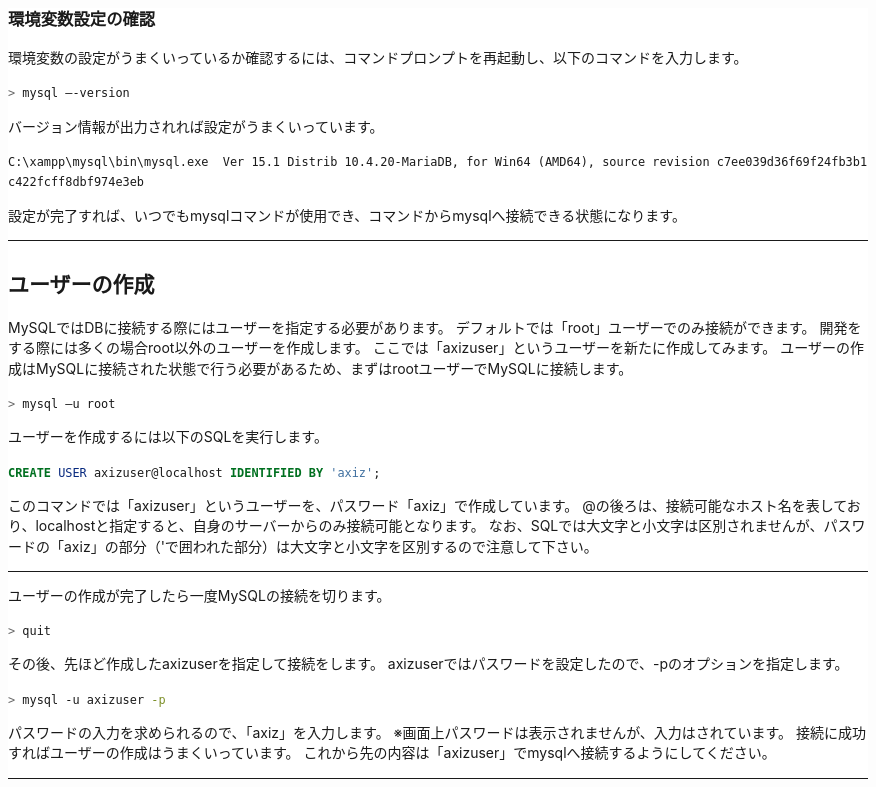 ### 環境変数設定の確認

環境変数の設定がうまくいっているか確認するには、コマンドプロンプトを再起動し、以下のコマンドを入力します。

```bash
> mysql –-version
```

バージョン情報が出力されれば設定がうまくいっています。

```text
C:\xampp\mysql\bin\mysql.exe  Ver 15.1 Distrib 10.4.20-MariaDB, for Win64 (AMD64), source revision c7ee039d36f69f24fb3b1c422fcff8dbf974e3eb
```

設定が完了すれば、いつでもmysqlコマンドが使用でき、コマンドからmysqlへ接続できる状態になります。

---

## ユーザーの作成

MySQLではDBに接続する際にはユーザーを指定する必要があります。
デフォルトでは「root」ユーザーでのみ接続ができます。
開発をする際には多くの場合root以外のユーザーを作成します。
ここでは「axizuser」というユーザーを新たに作成してみます。
ユーザーの作成はMySQLに接続された状態で行う必要があるため、まずはrootユーザーでMySQLに接続します。

```bash
> mysql –u root
```

ユーザーを作成するには以下のSQLを実行します。

```sql
CREATE USER axizuser@localhost IDENTIFIED BY 'axiz';
```

このコマンドでは「axizuser」というユーザーを、パスワード「axiz」で作成しています。
@の後ろは、接続可能なホスト名を表しており、localhostと指定すると、自身のサーバーからのみ接続可能となります。
なお、SQLでは大文字と小文字は区別されませんが、パスワードの「axiz」の部分（'で囲われた部分）は大文字と小文字を区別するので注意して下さい。

---

ユーザーの作成が完了したら一度MySQLの接続を切ります。

```bash
> quit
```

その後、先ほど作成したaxizuserを指定して接続をします。
axizuserではパスワードを設定したので、-pのオプションを指定します。

```bash
> mysql -u axizuser -p
```

パスワードの入力を求められるので、「axiz」を入力します。
※画面上パスワードは表示されませんが、入力はされています。
接続に成功すればユーザーの作成はうまくいっています。
これから先の内容は「axizuser」でmysqlへ接続するようにしてください。

---